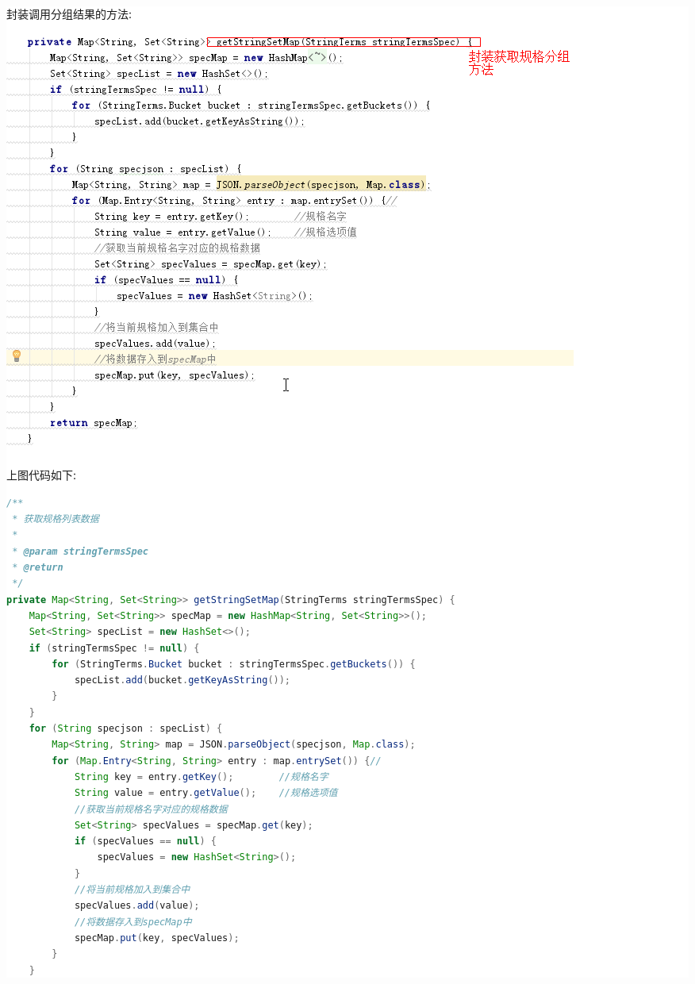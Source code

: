 

封装调用分组结果的方法:

![1566484280112](images2/1566484280112.png)

上图代码如下:

```java
/**
 * 获取规格列表数据
 *
 * @param stringTermsSpec
 * @return
 */
private Map<String, Set<String>> getStringSetMap(StringTerms stringTermsSpec) {
    Map<String, Set<String>> specMap = new HashMap<String, Set<String>>();
    Set<String> specList = new HashSet<>();
    if (stringTermsSpec != null) {
        for (StringTerms.Bucket bucket : stringTermsSpec.getBuckets()) {
            specList.add(bucket.getKeyAsString());
        }
    }
    for (String specjson : specList) {
        Map<String, String> map = JSON.parseObject(specjson, Map.class);
        for (Map.Entry<String, String> entry : map.entrySet()) {//
            String key = entry.getKey();        //规格名字
            String value = entry.getValue();    //规格选项值
            //获取当前规格名字对应的规格数据
            Set<String> specValues = specMap.get(key);
            if (specValues == null) {
                specValues = new HashSet<String>();
            }
            //将当前规格加入到集合中
            specValues.add(value);
            //将数据存入到specMap中
            specMap.put(key, specValues);
        }
    }
```